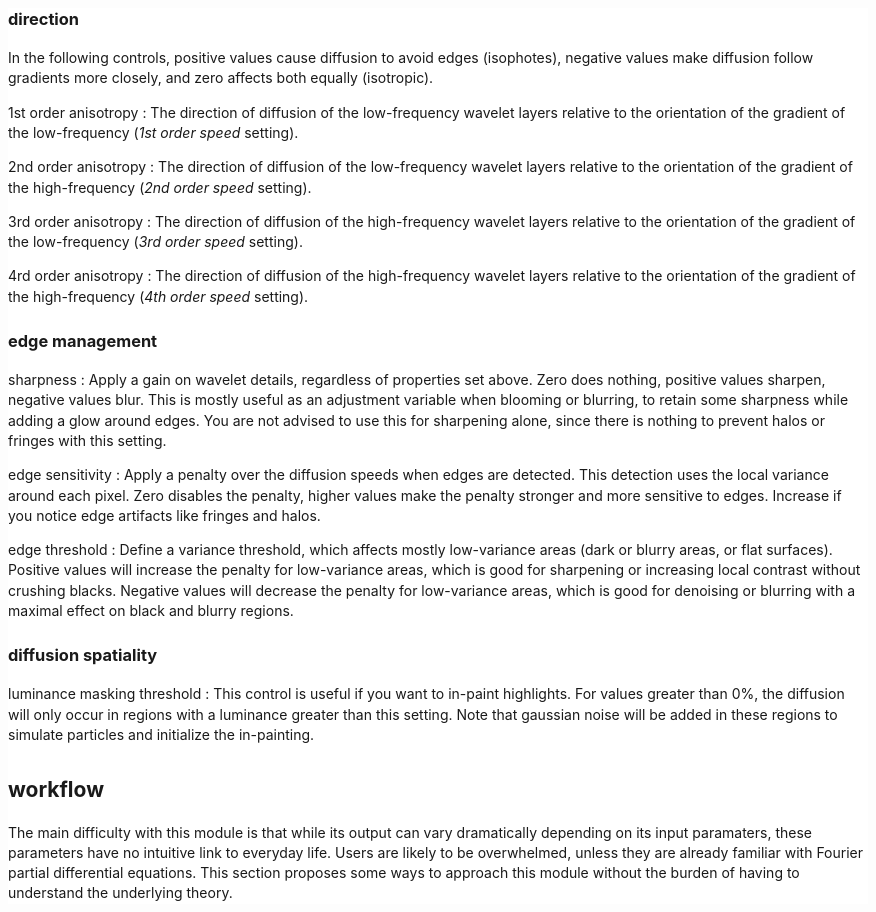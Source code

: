 ### direction

In the following controls, positive values cause diffusion to avoid edges (isophotes), negative values make diffusion follow gradients more closely, and zero affects both equally (isotropic).

1st order anisotropy
: The direction of diffusion of the low-frequency wavelet layers relative to the orientation of the gradient of the low-frequency (_1st order speed_ setting).

2nd order anisotropy
: The direction of diffusion of the low-frequency wavelet layers relative to the orientation of the gradient of the high-frequency (_2nd order speed_ setting).

3rd order anisotropy
: The direction of diffusion of the high-frequency wavelet layers relative to the orientation of the gradient of the low-frequency (_3rd order speed_ setting).

4rd order anisotropy
: The direction of diffusion of the high-frequency wavelet layers relative to the orientation of the gradient of the high-frequency (_4th order speed_ setting).

### edge management

sharpness
: Apply a gain on wavelet details, regardless of properties set above. Zero does nothing, positive values sharpen, negative values blur. This is mostly useful as an adjustment variable when blooming or blurring, to retain some sharpness while adding a glow around edges. You are not advised to use this for sharpening alone, since there is nothing to prevent halos or fringes with this setting.

edge sensitivity
: Apply a penalty over the diffusion speeds when edges are detected. This detection uses the local variance around each pixel. Zero disables the penalty, higher values make the penalty stronger and more sensitive to edges. Increase if you notice edge artifacts like fringes and halos.

edge threshold
: Define a variance threshold, which affects mostly low-variance areas (dark or blurry areas, or flat surfaces). Positive values will increase the penalty for low-variance areas, which is good for sharpening or increasing local contrast without crushing blacks. Negative values will decrease the penalty for low-variance areas, which is good for denoising or blurring with a maximal effect on black and blurry regions.

### diffusion spatiality

luminance masking threshold
: This control is useful if you want to in-paint highlights. For values greater than 0%, the diffusion will only occur in regions with a luminance greater than this setting. Note that gaussian noise will be added in these regions to simulate particles and initialize the in-painting.

## workflow

The main difficulty with this module is that while its output can vary dramatically depending on its input paramaters, these parameters have no intuitive link to everyday life. Users are likely to be overwhelmed, unless they are already familiar with Fourier partial differential equations. This section proposes some ways to approach this module without the burden of having to understand the underlying theory.
